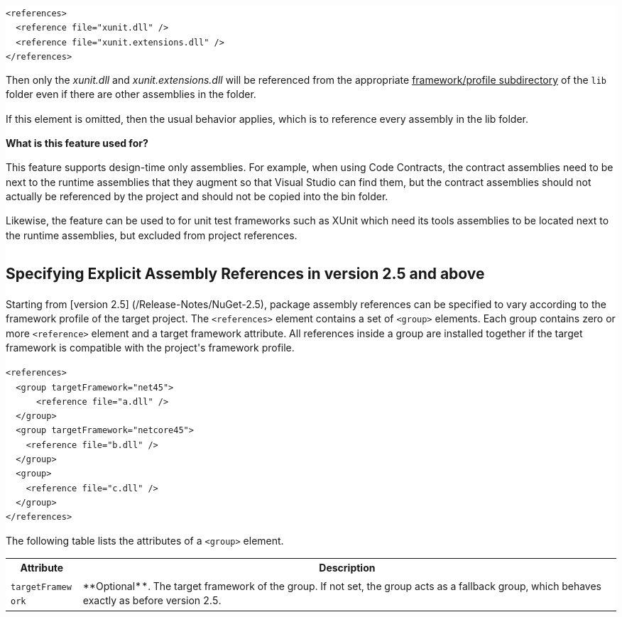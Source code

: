     <references>
      <reference file="xunit.dll" />
      <reference file="xunit.extensions.dll" />
    </references>

Then only the _xunit.dll_ and _xunit.extensions.dll_ will be referenced from the appropriate 
[framework/profile subdirectory](../Create/Enforced-Package-Conventions#Grouping-Assemblies-by-Framework-Version) 
of the `lib` folder even if there are other assemblies in the folder.

If this element is omitted, then the usual behavior applies, which is to reference every assembly 
in the lib folder.

__What is this feature used for?__

This feature supports design-time only assemblies. For example, when using Code Contracts, the 
contract assemblies need to be next to the runtime assemblies that they augment so that Visual 
Studio can find them, but the contract assemblies should not actually be referenced by the project 
and should not be copied into the bin folder.

Likewise, the feature can be used to for unit test frameworks such as XUnit which need its tools 
assemblies to be located next to the runtime assemblies, but excluded from project references.

## Specifying Explicit Assembly References in version 2.5 and above

Starting from [version 2.5] (/Release-Notes/NuGet-2.5), package assembly references can be specified to vary according to the framework profile of the target project. The `<references>` element contains a set of `<group>` elements. Each group contains zero or more `<reference>` element and a target framework attribute. All references inside a group are installed together if the target framework is compatible with the project's framework profile.

    <references> 
      <group targetFramework="net45"> 
          <reference file="a.dll" />
      </group> 
      <group targetFramework="netcore45"> 
        <reference file="b.dll" /> 
      </group>
      <group>
        <reference file="c.dll" />
      </group>
    </references>


The following table lists the attributes of a `<group>` element. 

<table class="reference">
    <tr><th>Attribute</th><th>Description</th></tr>
    <tr>
        <td><code>targetFramework</code></td>
        <td>**Optional**. The target framework of the group. If not set, the group acts as a fallback group, which behaves exactly as before version 2.5.</td>
    </tr>
</table>
